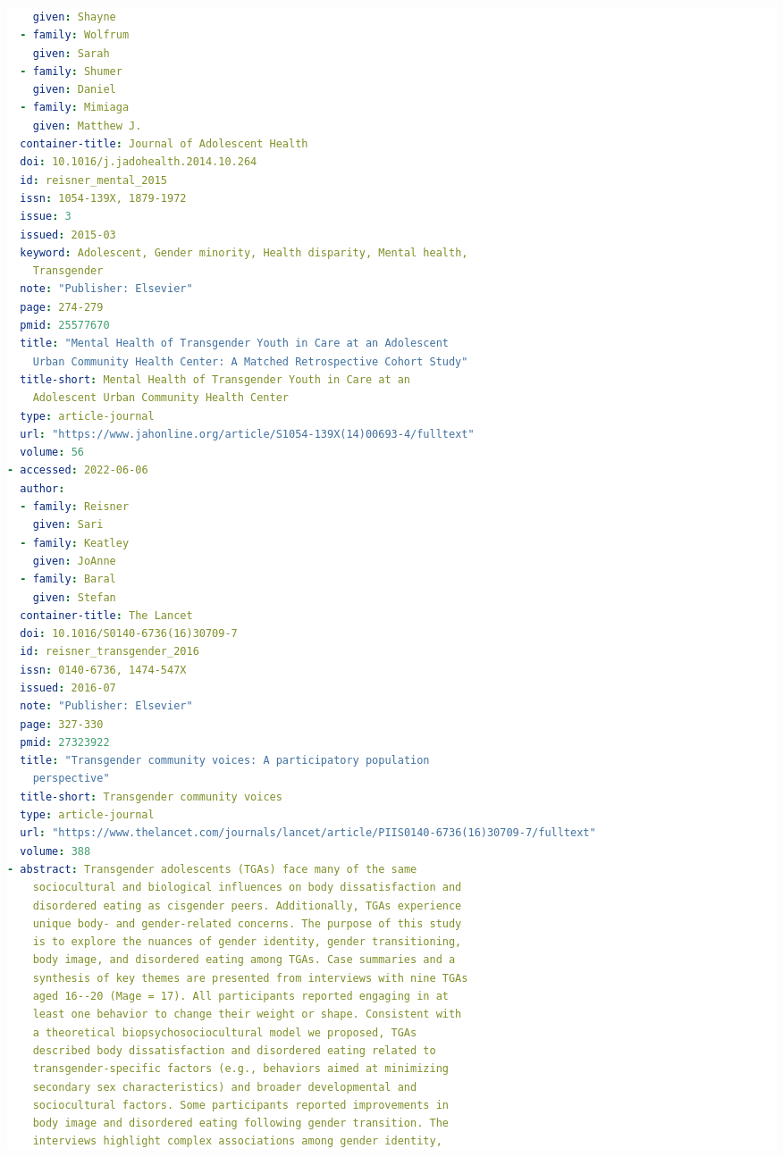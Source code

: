 ```yaml
    given: Shayne
  - family: Wolfrum
    given: Sarah
  - family: Shumer
    given: Daniel
  - family: Mimiaga
    given: Matthew J.
  container-title: Journal of Adolescent Health
  doi: 10.1016/j.jadohealth.2014.10.264
  id: reisner_mental_2015
  issn: 1054-139X, 1879-1972
  issue: 3
  issued: 2015-03
  keyword: Adolescent, Gender minority, Health disparity, Mental health,
    Transgender
  note: "Publisher: Elsevier"
  page: 274-279
  pmid: 25577670
  title: "Mental Health of Transgender Youth in Care at an Adolescent
    Urban Community Health Center: A Matched Retrospective Cohort Study"
  title-short: Mental Health of Transgender Youth in Care at an
    Adolescent Urban Community Health Center
  type: article-journal
  url: "https://www.jahonline.org/article/S1054-139X(14)00693-4/fulltext"
  volume: 56
- accessed: 2022-06-06
  author:
  - family: Reisner
    given: Sari
  - family: Keatley
    given: JoAnne
  - family: Baral
    given: Stefan
  container-title: The Lancet
  doi: 10.1016/S0140-6736(16)30709-7
  id: reisner_transgender_2016
  issn: 0140-6736, 1474-547X
  issued: 2016-07
  note: "Publisher: Elsevier"
  page: 327-330
  pmid: 27323922
  title: "Transgender community voices: A participatory population
    perspective"
  title-short: Transgender community voices
  type: article-journal
  url: "https://www.thelancet.com/journals/lancet/article/PIIS0140-6736(16)30709-7/fulltext"
  volume: 388
- abstract: Transgender adolescents (TGAs) face many of the same
    sociocultural and biological influences on body dissatisfaction and
    disordered eating as cisgender peers. Additionally, TGAs experience
    unique body- and gender-related concerns. The purpose of this study
    is to explore the nuances of gender identity, gender transitioning,
    body image, and disordered eating among TGAs. Case summaries and a
    synthesis of key themes are presented from interviews with nine TGAs
    aged 16--20 (Mage = 17). All participants reported engaging in at
    least one behavior to change their weight or shape. Consistent with
    a theoretical biopsychosociocultural model we proposed, TGAs
    described body dissatisfaction and disordered eating related to
    transgender-specific factors (e.g., behaviors aimed at minimizing
    secondary sex characteristics) and broader developmental and
    sociocultural factors. Some participants reported improvements in
    body image and disordered eating following gender transition. The
    interviews highlight complex associations among gender identity,
```